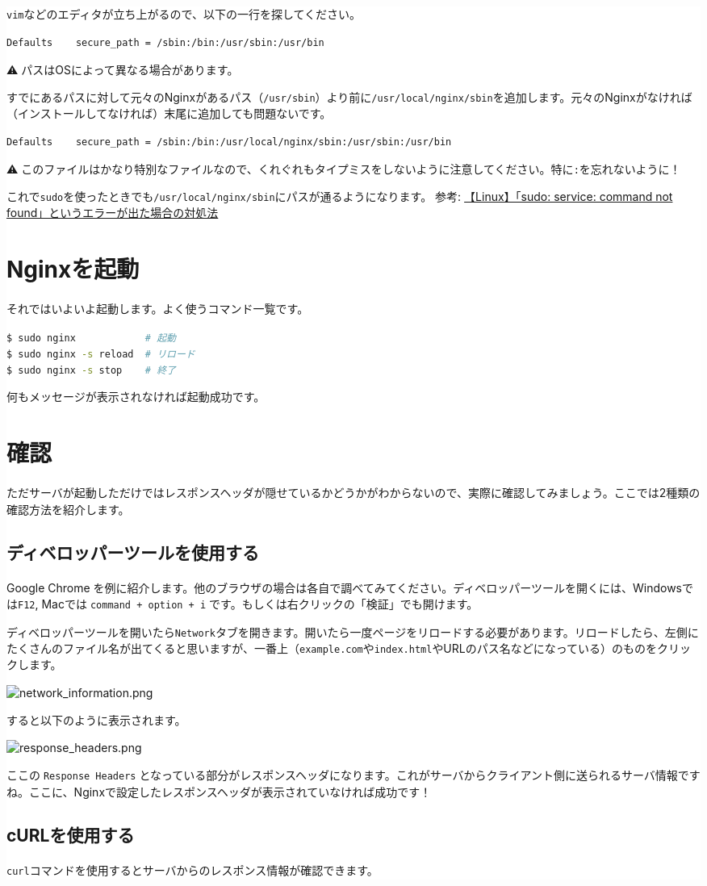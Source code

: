 `vim`などのエディタが立ち上がるので、以下の一行を探してください。

```
Defaults    secure_path = /sbin:/bin:/usr/sbin:/usr/bin
```

:warning: パスはOSによって異なる場合があります。

すでにあるパスに対して元々のNginxがあるパス（`/usr/sbin`）より前に`/usr/local/nginx/sbin`を追加します。元々のNginxがなければ（インストールしてなければ）末尾に追加しても問題ないです。

```
Defaults    secure_path = /sbin:/bin:/usr/local/nginx/sbin:/usr/sbin:/usr/bin
```

:warning: このファイルはかなり特別なファイルなので、くれぐれもタイプミスをしないように注意してください。特に`:`を忘れないように！

これで`sudo`を使ったときでも`/usr/local/nginx/sbin`にパスが通るようになります。
参考: [【Linux】「sudo: service: command not found」というエラーが出た場合の対処法](http://kzy52.com/entry/2014/07/10/064412)

# Nginxを起動
それではいよいよ起動します。よく使うコマンド一覧です。

```bash
$ sudo nginx            # 起動
$ sudo nginx -s reload  # リロード
$ sudo nginx -s stop    # 終了
```

何もメッセージが表示されなければ起動成功です。

# 確認
ただサーバが起動しただけではレスポンスヘッダが隠せているかどうかがわからないので、実際に確認してみましょう。ここでは2種類の確認方法を紹介します。

## ディベロッパーツールを使用する
Google Chrome を例に紹介します。他のブラウザの場合は各自で調べてみてください。ディベロッパーツールを開くには、Windowsでは`F12`, Macでは `command + option + i` です。もしくは右クリックの「検証」でも開けます。

ディベロッパーツールを開いたら`Network`タブを開きます。開いたら一度ページをリロードする必要があります。リロードしたら、左側にたくさんのファイル名が出てくると思いますが、一番上（`example.com`や`index.html`やURLのパス名などになっている）のものをクリックします。

![network_information.png](https://qiita-image-store.s3.amazonaws.com/0/113895/6244dd89-7796-fc43-ec10-1e1e9c0db554.png)

すると以下のように表示されます。

![response_headers.png](https://qiita-image-store.s3.amazonaws.com/0/113895/b89147e7-a161-7ae5-fa6c-1bf461f82100.png)

ここの `Response Headers` となっている部分がレスポンスヘッダになります。これがサーバからクライアント側に送られるサーバ情報ですね。ここに、Nginxで設定したレスポンスヘッダが表示されていなければ成功です！

## cURLを使用する
`curl`コマンドを使用するとサーバからのレスポンス情報が確認できます。
